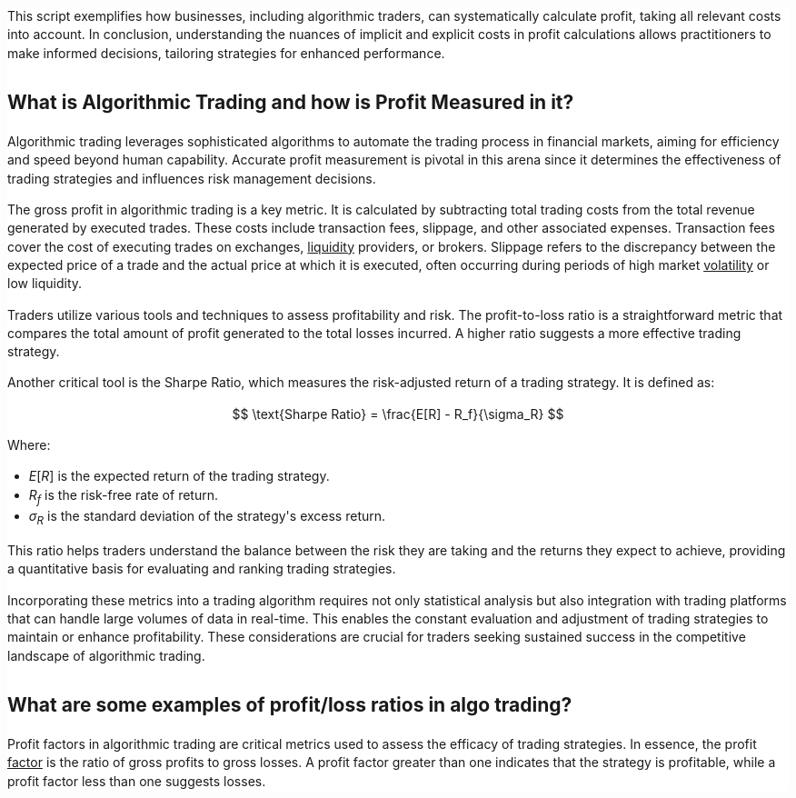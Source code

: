This script exemplifies how businesses, including algorithmic traders, can systematically calculate profit, taking all relevant costs into account. In conclusion, understanding the nuances of implicit and explicit costs in profit calculations allows practitioners to make informed decisions, tailoring strategies for enhanced performance.

## What is Algorithmic Trading and how is Profit Measured in it?

Algorithmic trading leverages sophisticated algorithms to automate the trading process in financial markets, aiming for efficiency and speed beyond human capability. Accurate profit measurement is pivotal in this arena since it determines the effectiveness of trading strategies and influences risk management decisions. 

The gross profit in algorithmic trading is a key metric. It is calculated by subtracting total trading costs from the total revenue generated by executed trades. These costs include transaction fees, slippage, and other associated expenses. Transaction fees cover the cost of executing trades on exchanges, [liquidity](/wiki/liquidity-risk-premium) providers, or brokers. Slippage refers to the discrepancy between the expected price of a trade and the actual price at which it is executed, often occurring during periods of high market [volatility](/wiki/volatility-trading-strategies) or low liquidity.

Traders utilize various tools and techniques to assess profitability and risk. The profit-to-loss ratio is a straightforward metric that compares the total amount of profit generated to the total losses incurred. A higher ratio suggests a more effective trading strategy. 

Another critical tool is the Sharpe Ratio, which measures the risk-adjusted return of a trading strategy. It is defined as:

$$
\text{Sharpe Ratio} = \frac{E[R] - R_f}{\sigma_R}
$$

Where:
- $E[R]$ is the expected return of the trading strategy.
- $R_f$ is the risk-free rate of return.
- $\sigma_R$ is the standard deviation of the strategy's excess return.

This ratio helps traders understand the balance between the risk they are taking and the returns they expect to achieve, providing a quantitative basis for evaluating and ranking trading strategies. 

Incorporating these metrics into a trading algorithm requires not only statistical analysis but also integration with trading platforms that can handle large volumes of data in real-time. This enables the constant evaluation and adjustment of trading strategies to maintain or enhance profitability. These considerations are crucial for traders seeking sustained success in the competitive landscape of algorithmic trading.

## What are some examples of profit/loss ratios in algo trading?

Profit factors in algorithmic trading are critical metrics used to assess the efficacy of trading strategies. In essence, the profit [factor](/wiki/factor-investing) is the ratio of gross profits to gross losses. A profit factor greater than one indicates that the strategy is profitable, while a profit factor less than one suggests losses. 
